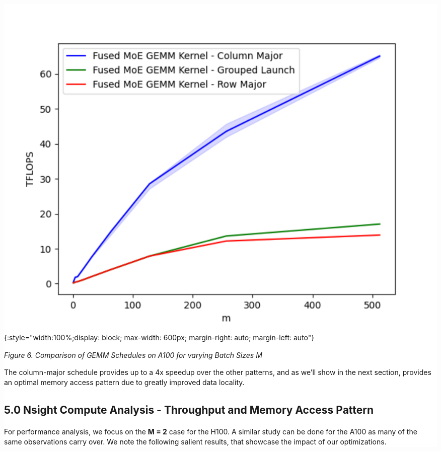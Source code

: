 
![Figure 6. Comparison of GEMM Schedules on A100 for varying Batch Sizes M](/assets/images/accelerating-moe-model/fig-2.png){:style="width:100%;display: block; max-width: 600px; margin-right: auto; margin-left: auto"}


_Figure 6. Comparison of GEMM Schedules on A100 for varying Batch Sizes M_

The column-major schedule provides up to a 4x speedup over the other patterns, and as we’ll show in the next section, provides an optimal memory access pattern due to greatly improved data locality.

## 5.0 Nsight Compute Analysis - Throughput and Memory Access Pattern

For performance analysis, we focus on the **M = 2** case for the H100.  A similar study can be done for the A100 as many of the same observations carry over.  We note the following salient results, that showcase the impact of our optimizations.

